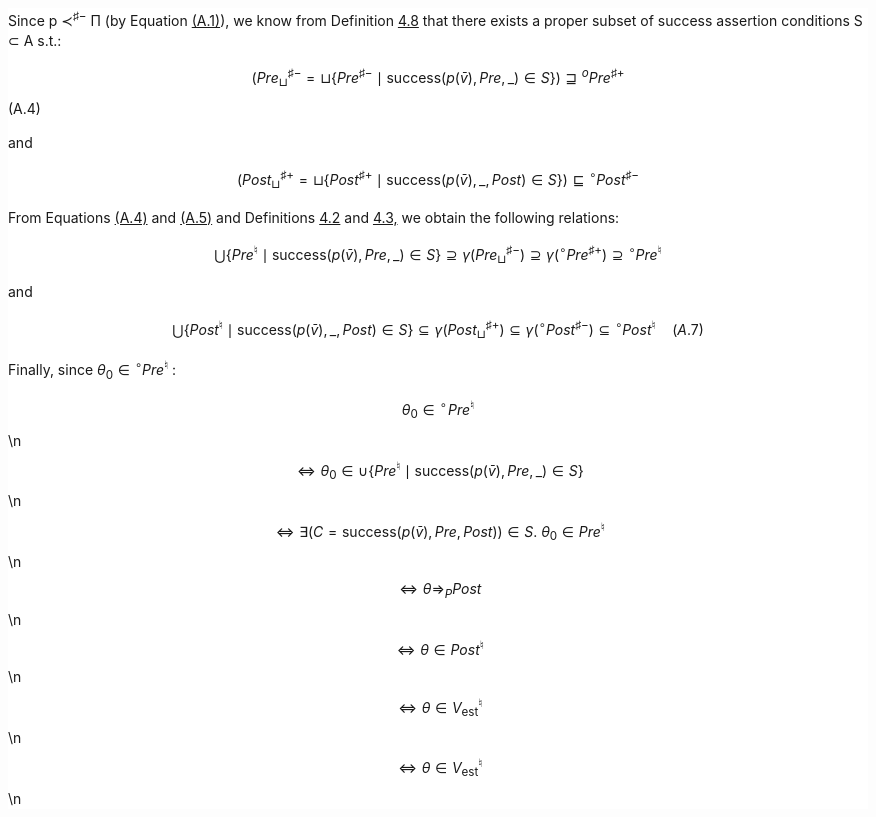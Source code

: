 Since p ≺<sup>♯</sup><sup>−</sup> Π (by Equation [\(A.1\)](#page-17-1)), we know from Definition [4.8](#page-8-2) that there exists a proper subset of success assertion conditions S ⊂ A s.t.:

<span id="page-18-0"></span>
$$
(Pre_{\sqcup}^{\sharp -} = \sqcup \{ Pre^{\sharp -} \mid \text{success}(p(\bar{v}), Pre, \_) \in S \}) \sqsupseteq {}^{o}Pre^{\sharp +}
$$
 (A.4)

and

<span id="page-18-1"></span>
$$
(Post_{\sqcup}^{\sharp+} = \sqcup \{Post^{\sharp+} \mid \text{success}(p(\bar{v}), \_, Post) \in S\}) \sqsubseteq {}^{\circ}Post^{\sharp-} \tag{A.5}
$$

From Equations [\(A.4\)](#page-18-0) and [\(A.5\)](#page-18-1) and Definitions [4.2](#page-7-2) and [4.3,](#page-7-4) we obtain the following relations:

<span id="page-19-0"></span>
$$
\bigcup \{Pre^{\natural} \mid \text{success}(p(\bar{v}), Pre, \_) \in S \} \supseteq \gamma(Pre_{\sqcup}^{\sharp -}) \supseteq \gamma(^{\circ}Pre^{\sharp +}) \supseteq {}^{\circ}Pre^{\natural} \tag{A.6}
$$

and

<span id="page-19-1"></span>
$$
\bigcup \{Post^{\natural} \mid \text{success}(p(\bar{v}), \_, Post) \in S \} \subseteq \gamma(Post_{\sqcup}^{\sharp+}) \subseteq \gamma(^{\circ}Post^{\sharp-}) \subseteq {}^{\circ}Post^{\natural} \quad (A.7)
$$
  
Finally, since  $\theta_0 \in {}^{\circ}Pre^{\natural}$ :

$$
\theta_0 \in {}^{\circ}\!Pre^{\natural}
$$
\n
$$
\Leftrightarrow \theta_0 \in \cup \{Pre^{\natural} \mid \text{success}(p(\bar{v}), Pre, \_) \in S\}
$$
\n
$$
\Leftrightarrow \exists (C = \text{success}(p(\bar{v}), Pre, Post)) \in S. \ \theta_0 \in Pre^{\natural}
$$
\n
$$
\Leftrightarrow \theta \Rightarrow_{P} Post
$$
\n
$$
\Leftrightarrow \theta \in Post^{\natural}
$$
\n
$$
\Leftrightarrow \theta \in V_{\text{est}}^{\natural}
$$
\n
$$
\Leftrightarrow \theta \in V_{\text{est}}^{\natural}
$$
\n